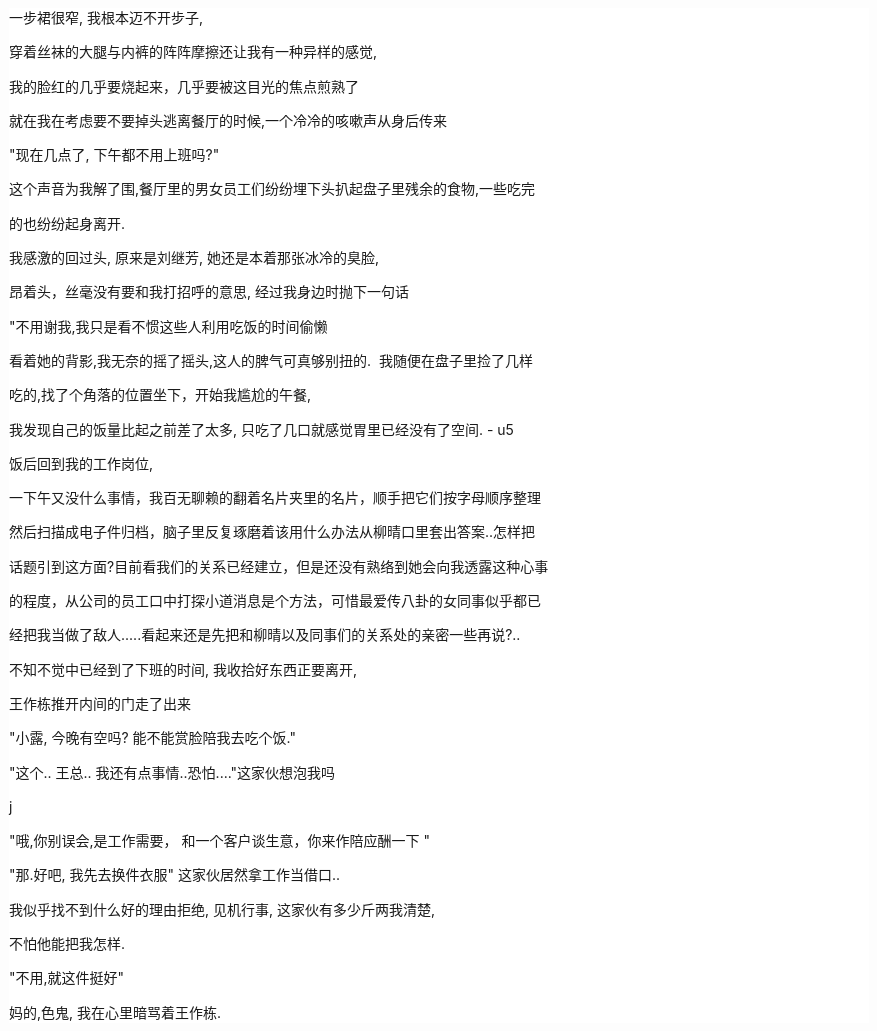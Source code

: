 一步裙很窄,                                                我根本迈不开步子,

穿着丝袜的大腿与内裤的阵阵摩擦还让我有一种异样的感觉,

我的脸红的几乎要烧起来，几乎要被这目光的焦点煎熟了

就在我在考虑要不要掉头逃离餐厅的时候,一个冷冷的咳嗽声从身后传来

"现在几点了, 下午都不用上班吗?"



这个声音为我解了围,餐厅里的男女员工们纷纷埋下头扒起盘子里残余的食物,一些吃完

的也纷纷起身离开.

我感激的回过头,           原来是刘继芳,            她还是本着那张冰冷的臭脸,

昂着头，丝毫没有要和我打招呼的意思,                   经过我身边时抛下一句话

"不用谢我,我只是看不惯这些人利用吃饭的时间偷懒

看着她的背影,我无奈的摇了摇头,这人的脾气可真够别扭的.  我随便在盘子里捡了几样

吃的,找了个角落的位置坐下，开始我尴尬的午餐,

我发现自己的饭量比起之前差了太多,  只吃了几口就感觉胃里已经没有了空间. -  u5

饭后回到我的工作岗位,

一下午又没什么事情，我百无聊赖的翻着名片夹里的名片，顺手把它们按字母顺序整理

然后扫描成电子件归档，脑子里反复琢磨着该用什么办法从柳晴口里套出答案..怎样把

话题引到这方面?目前看我们的关系已经建立，但是还没有熟络到她会向我透露这种心事

的程度，从公司的员工口中打探小道消息是个方法，可惜最爱传八卦的女同事似乎都已

经把我当做了敌人.....看起来还是先把和柳晴以及同事们的关系处的亲密一些再说?..

不知不觉中已经到了下班的时间,                        我收拾好东西正要离开,

王作栋推开内间的门走了出来

"小露, 今晚有空吗? 能不能赏脸陪我去吃个饭."

"这个.. 王总.. 我还有点事情..恐怕...."这家伙想泡我吗

j

"哦,你别误会,是工作需要， 和一个客户谈生意，你来作陪应酬一下 "



"那.好吧,              我先去换件衣服"              这家伙居然拿工作当借口..

我似乎找不到什么好的理由拒绝,       见机行事,        这家伙有多少斤两我清楚,

不怕他能把我怎样.



"不用,就这件挺好"

妈的,色鬼, 我在心里暗骂着王作栋.


